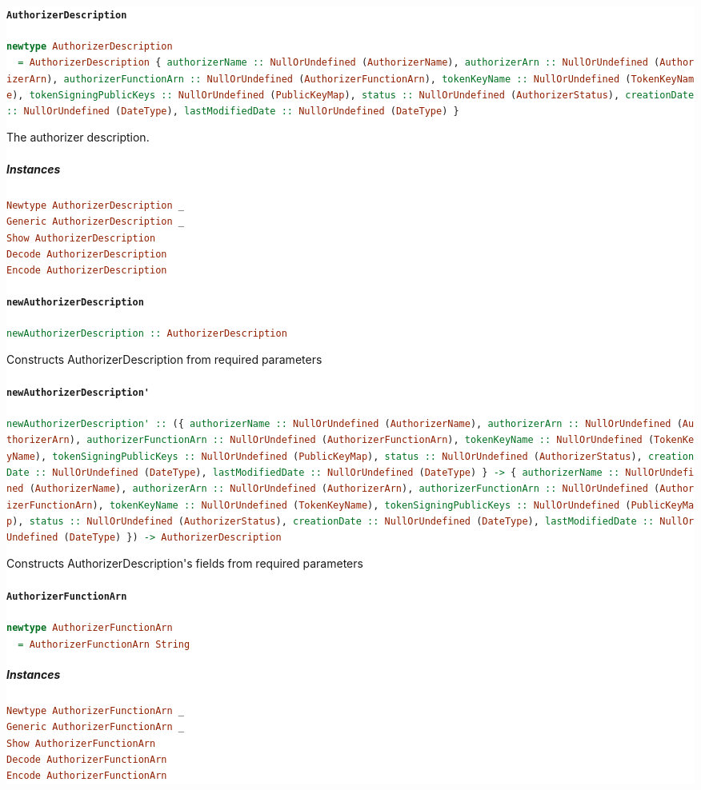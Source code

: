 #### `AuthorizerDescription`

``` purescript
newtype AuthorizerDescription
  = AuthorizerDescription { authorizerName :: NullOrUndefined (AuthorizerName), authorizerArn :: NullOrUndefined (AuthorizerArn), authorizerFunctionArn :: NullOrUndefined (AuthorizerFunctionArn), tokenKeyName :: NullOrUndefined (TokenKeyName), tokenSigningPublicKeys :: NullOrUndefined (PublicKeyMap), status :: NullOrUndefined (AuthorizerStatus), creationDate :: NullOrUndefined (DateType), lastModifiedDate :: NullOrUndefined (DateType) }
```

<p>The authorizer description.</p>

##### Instances
``` purescript
Newtype AuthorizerDescription _
Generic AuthorizerDescription _
Show AuthorizerDescription
Decode AuthorizerDescription
Encode AuthorizerDescription
```

#### `newAuthorizerDescription`

``` purescript
newAuthorizerDescription :: AuthorizerDescription
```

Constructs AuthorizerDescription from required parameters

#### `newAuthorizerDescription'`

``` purescript
newAuthorizerDescription' :: ({ authorizerName :: NullOrUndefined (AuthorizerName), authorizerArn :: NullOrUndefined (AuthorizerArn), authorizerFunctionArn :: NullOrUndefined (AuthorizerFunctionArn), tokenKeyName :: NullOrUndefined (TokenKeyName), tokenSigningPublicKeys :: NullOrUndefined (PublicKeyMap), status :: NullOrUndefined (AuthorizerStatus), creationDate :: NullOrUndefined (DateType), lastModifiedDate :: NullOrUndefined (DateType) } -> { authorizerName :: NullOrUndefined (AuthorizerName), authorizerArn :: NullOrUndefined (AuthorizerArn), authorizerFunctionArn :: NullOrUndefined (AuthorizerFunctionArn), tokenKeyName :: NullOrUndefined (TokenKeyName), tokenSigningPublicKeys :: NullOrUndefined (PublicKeyMap), status :: NullOrUndefined (AuthorizerStatus), creationDate :: NullOrUndefined (DateType), lastModifiedDate :: NullOrUndefined (DateType) }) -> AuthorizerDescription
```

Constructs AuthorizerDescription's fields from required parameters

#### `AuthorizerFunctionArn`

``` purescript
newtype AuthorizerFunctionArn
  = AuthorizerFunctionArn String
```

##### Instances
``` purescript
Newtype AuthorizerFunctionArn _
Generic AuthorizerFunctionArn _
Show AuthorizerFunctionArn
Decode AuthorizerFunctionArn
Encode AuthorizerFunctionArn
```
